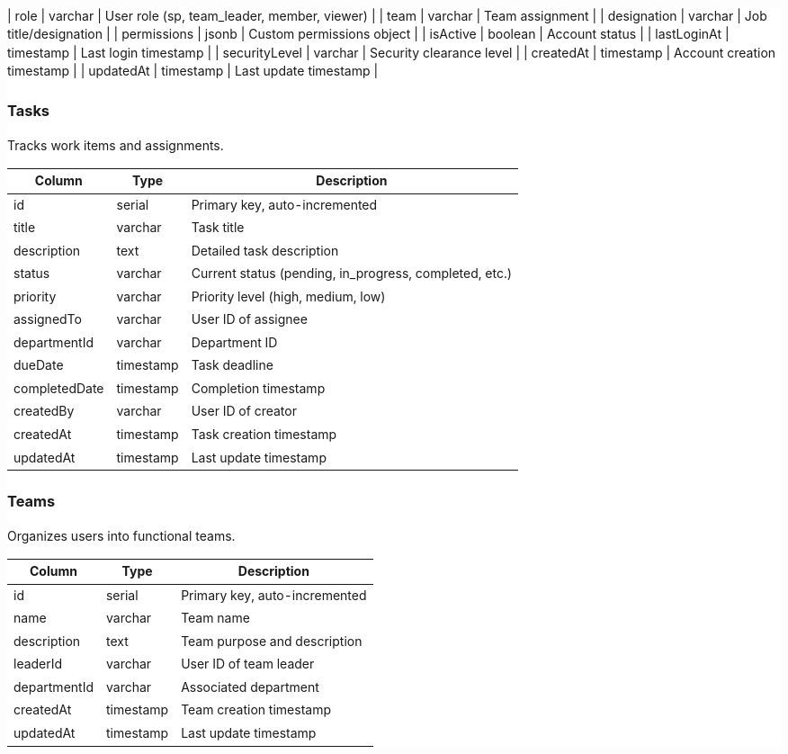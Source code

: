 | role | varchar | User role (sp, team_leader, member, viewer) |
| team | varchar | Team assignment |
| designation | varchar | Job title/designation |
| permissions | jsonb | Custom permissions object |
| isActive | boolean | Account status |
| lastLoginAt | timestamp | Last login timestamp |
| securityLevel | varchar | Security clearance level |
| createdAt | timestamp | Account creation timestamp |
| updatedAt | timestamp | Last update timestamp |

### Tasks

Tracks work items and assignments.

| Column | Type | Description |
|--------|------|-------------|
| id | serial | Primary key, auto-incremented |
| title | varchar | Task title |
| description | text | Detailed task description |
| status | varchar | Current status (pending, in_progress, completed, etc.) |
| priority | varchar | Priority level (high, medium, low) |
| assignedTo | varchar | User ID of assignee |
| departmentId | varchar | Department ID |
| dueDate | timestamp | Task deadline |
| completedDate | timestamp | Completion timestamp |
| createdBy | varchar | User ID of creator |
| createdAt | timestamp | Task creation timestamp |
| updatedAt | timestamp | Last update timestamp |

### Teams

Organizes users into functional teams.

| Column | Type | Description |
|--------|------|-------------|
| id | serial | Primary key, auto-incremented |
| name | varchar | Team name |
| description | text | Team purpose and description |
| leaderId | varchar | User ID of team leader |
| departmentId | varchar | Associated department |
| createdAt | timestamp | Team creation timestamp |
| updatedAt | timestamp | Last update timestamp |
